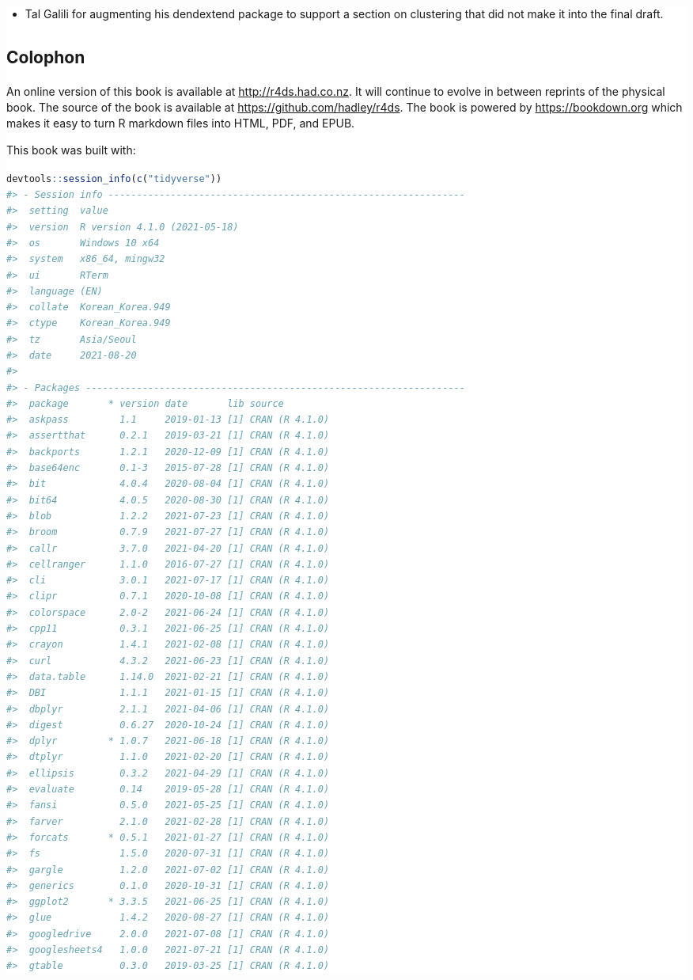 * Tal Galili for augmenting his dendextend package to support a section on clustering that did not make it into the final draft.


## Colophon

An online version of this book is available at <http://r4ds.had.co.nz>. It will continue to evolve in between reprints of the physical book. The source of the book is available at <https://github.com/hadley/r4ds>. The book is powered by <https://bookdown.org> which makes it easy to turn R markdown files into HTML, PDF, and EPUB.

This book was built with:


```r
devtools::session_info(c("tidyverse"))
#> - Session info ---------------------------------------------------------------
#>  setting  value                       
#>  version  R version 4.1.0 (2021-05-18)
#>  os       Windows 10 x64              
#>  system   x86_64, mingw32             
#>  ui       RTerm                       
#>  language (EN)                        
#>  collate  Korean_Korea.949            
#>  ctype    Korean_Korea.949            
#>  tz       Asia/Seoul                  
#>  date     2021-08-20                  
#> 
#> - Packages -------------------------------------------------------------------
#>  package       * version date       lib source        
#>  askpass         1.1     2019-01-13 [1] CRAN (R 4.1.0)
#>  assertthat      0.2.1   2019-03-21 [1] CRAN (R 4.1.0)
#>  backports       1.2.1   2020-12-09 [1] CRAN (R 4.1.0)
#>  base64enc       0.1-3   2015-07-28 [1] CRAN (R 4.1.0)
#>  bit             4.0.4   2020-08-04 [1] CRAN (R 4.1.0)
#>  bit64           4.0.5   2020-08-30 [1] CRAN (R 4.1.0)
#>  blob            1.2.2   2021-07-23 [1] CRAN (R 4.1.0)
#>  broom           0.7.9   2021-07-27 [1] CRAN (R 4.1.0)
#>  callr           3.7.0   2021-04-20 [1] CRAN (R 4.1.0)
#>  cellranger      1.1.0   2016-07-27 [1] CRAN (R 4.1.0)
#>  cli             3.0.1   2021-07-17 [1] CRAN (R 4.1.0)
#>  clipr           0.7.1   2020-10-08 [1] CRAN (R 4.1.0)
#>  colorspace      2.0-2   2021-06-24 [1] CRAN (R 4.1.0)
#>  cpp11           0.3.1   2021-06-25 [1] CRAN (R 4.1.0)
#>  crayon          1.4.1   2021-02-08 [1] CRAN (R 4.1.0)
#>  curl            4.3.2   2021-06-23 [1] CRAN (R 4.1.0)
#>  data.table      1.14.0  2021-02-21 [1] CRAN (R 4.1.0)
#>  DBI             1.1.1   2021-01-15 [1] CRAN (R 4.1.0)
#>  dbplyr          2.1.1   2021-04-06 [1] CRAN (R 4.1.0)
#>  digest          0.6.27  2020-10-24 [1] CRAN (R 4.1.0)
#>  dplyr         * 1.0.7   2021-06-18 [1] CRAN (R 4.1.0)
#>  dtplyr          1.1.0   2021-02-20 [1] CRAN (R 4.1.0)
#>  ellipsis        0.3.2   2021-04-29 [1] CRAN (R 4.1.0)
#>  evaluate        0.14    2019-05-28 [1] CRAN (R 4.1.0)
#>  fansi           0.5.0   2021-05-25 [1] CRAN (R 4.1.0)
#>  farver          2.1.0   2021-02-28 [1] CRAN (R 4.1.0)
#>  forcats       * 0.5.1   2021-01-27 [1] CRAN (R 4.1.0)
#>  fs              1.5.0   2020-07-31 [1] CRAN (R 4.1.0)
#>  gargle          1.2.0   2021-07-02 [1] CRAN (R 4.1.0)
#>  generics        0.1.0   2020-10-31 [1] CRAN (R 4.1.0)
#>  ggplot2       * 3.3.5   2021-06-25 [1] CRAN (R 4.1.0)
#>  glue            1.4.2   2020-08-27 [1] CRAN (R 4.1.0)
#>  googledrive     2.0.0   2021-07-08 [1] CRAN (R 4.1.0)
#>  googlesheets4   1.0.0   2021-07-21 [1] CRAN (R 4.1.0)
#>  gtable          0.3.0   2019-03-25 [1] CRAN (R 4.1.0)
```
